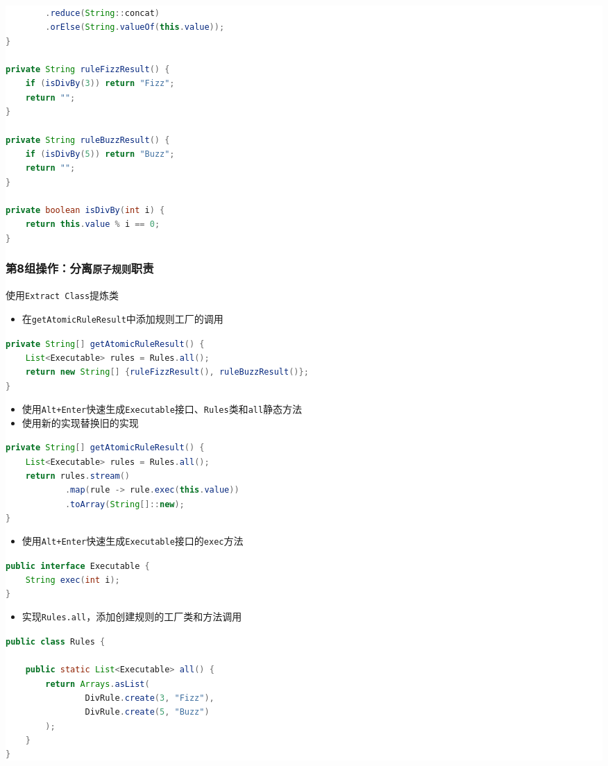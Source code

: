 ```java
        .reduce(String::concat)
        .orElse(String.valueOf(this.value));
}

private String ruleFizzResult() {
    if (isDivBy(3)) return "Fizz";
    return "";
}

private String ruleBuzzResult() {
    if (isDivBy(5)) return "Buzz";
    return "";
}

private boolean isDivBy(int i) {
    return this.value % i == 0;
}
```

### 第8组操作：分离`原子规则`职责

使用`Extract Class`提炼类

* 在`getAtomicRuleResult`中添加规则工厂的调用

```java
private String[] getAtomicRuleResult() {
    List<Executable> rules = Rules.all();
    return new String[] {ruleFizzResult(), ruleBuzzResult()};
}
```

* 使用`Alt+Enter`快速生成`Executable`接口、`Rules`类和`all`静态方法
* 使用新的实现替换旧的实现

```java
private String[] getAtomicRuleResult() {
    List<Executable> rules = Rules.all();
    return rules.stream()
            .map(rule -> rule.exec(this.value))
            .toArray(String[]::new);
}
```

* 使用`Alt+Enter`快速生成`Executable`接口的`exec`方法

```java
public interface Executable {
    String exec(int i);
}
```

* 实现`Rules.all`，添加创建规则的工厂类和方法调用

```java
public class Rules {

    public static List<Executable> all() {
        return Arrays.asList(
                DivRule.create(3, "Fizz"),
                DivRule.create(5, "Buzz")
        );
    }
}
```
